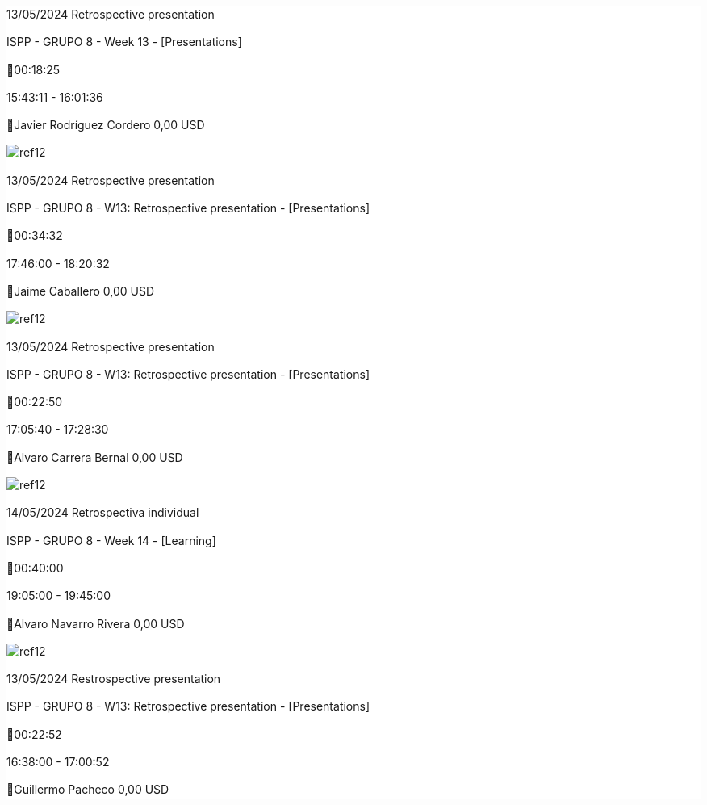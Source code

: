 13/05/2024	Retrospective presentation

ISPP - GRUPO 8 - Week 13 - [Presentations]

00:18:25

15:43:11 - 16:01:36

Javier Rodríguez Cordero 0,00 USD


![ref12]


13/05/2024	Retrospective presentation

ISPP - GRUPO 8 - W13: Retrospective presentation - [Presentations]

00:34:32

17:46:00 - 18:20:32

Jaime Caballero 0,00 USD


![ref12]


13/05/2024	Retrospective presentation

ISPP - GRUPO 8 - W13: Retrospective presentation - [Presentations]

00:22:50

17:05:40 - 17:28:30

Alvaro Carrera Bernal 0,00 USD


![ref12]


14/05/2024	Retrospectiva individual

ISPP - GRUPO 8 - Week 14 - [Learning]

00:40:00

19:05:00 - 19:45:00

Alvaro Navarro Rivera 0,00 USD


![ref12]


13/05/2024	Restrospective presentation

ISPP - GRUPO 8 - W13: Retrospective presentation - [Presentations]

00:22:52

16:38:00 - 17:00:52

Guillermo Pacheco 0,00 USD


[ref1]: imagenes/Aspose.Words.22e403a7-2958-4046-8228-e86cbf12e7a2.007.png
[ref2]: imagenes/Aspose.Words.22e403a7-2958-4046-8228-e86cbf12e7a2.012.png
[ref3]: imagenes/Aspose.Words.22e403a7-2958-4046-8228-e86cbf12e7a2.021.png
[ref4]: imagenes/Aspose.Words.22e403a7-2958-4046-8228-e86cbf12e7a2.022.png
[ref5]: imagenes/Aspose.Words.22e403a7-2958-4046-8228-e86cbf12e7a2.023.png
[ref6]: imagenes/Aspose.Words.22e403a7-2958-4046-8228-e86cbf12e7a2.055.png
[ref7]: imagenes/Aspose.Words.22e403a7-2958-4046-8228-e86cbf12e7a2.107.png
[ref8]: imagenes/Aspose.Words.22e403a7-2958-4046-8228-e86cbf12e7a2.108.png
[ref9]: imagenes/Aspose.Words.22e403a7-2958-4046-8228-e86cbf12e7a2.109.png
[ref10]: imagenes/Aspose.Words.22e403a7-2958-4046-8228-e86cbf12e7a2.110.png
[ref11]: imagenes/Aspose.Words.22e403a7-2958-4046-8228-e86cbf12e7a2.111.png
[ref12]: imagenes/Aspose.Words.22e403a7-2958-4046-8228-e86cbf12e7a2.112.png